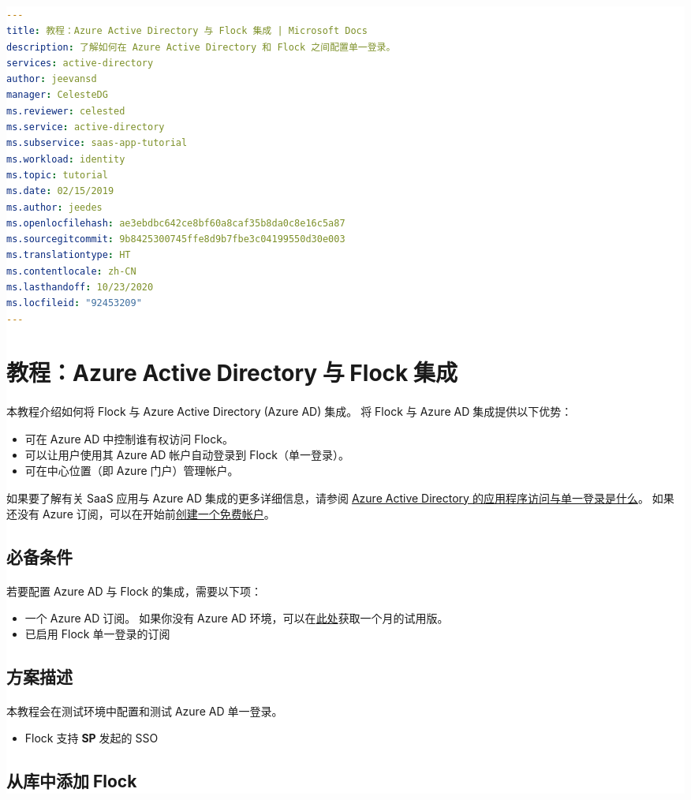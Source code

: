 ```yaml
---
title: 教程：Azure Active Directory 与 Flock 集成 | Microsoft Docs
description: 了解如何在 Azure Active Directory 和 Flock 之间配置单一登录。
services: active-directory
author: jeevansd
manager: CelesteDG
ms.reviewer: celested
ms.service: active-directory
ms.subservice: saas-app-tutorial
ms.workload: identity
ms.topic: tutorial
ms.date: 02/15/2019
ms.author: jeedes
ms.openlocfilehash: ae3ebdbc642ce8bf60a8caf35b8da0c8e16c5a87
ms.sourcegitcommit: 9b8425300745ffe8d9b7fbe3c04199550d30e003
ms.translationtype: HT
ms.contentlocale: zh-CN
ms.lasthandoff: 10/23/2020
ms.locfileid: "92453209"
---
```

# <a name="tutorial-azure-active-directory-integration-with-flock"></a>教程：Azure Active Directory 与 Flock 集成

本教程介绍如何将 Flock 与 Azure Active Directory (Azure AD) 集成。
将 Flock 与 Azure AD 集成提供以下优势：

* 可在 Azure AD 中控制谁有权访问 Flock。
* 可以让用户使用其 Azure AD 帐户自动登录到 Flock（单一登录）。
* 可在中心位置（即 Azure 门户）管理帐户。

如果要了解有关 SaaS 应用与 Azure AD 集成的更多详细信息，请参阅 [Azure Active Directory 的应用程序访问与单一登录是什么](../manage-apps/what-is-single-sign-on.md)。
如果还没有 Azure 订阅，可以在开始前[创建一个免费帐户](https://azure.microsoft.com/free/)。

## <a name="prerequisites"></a>必备条件

若要配置 Azure AD 与 Flock 的集成，需要以下项：

* 一个 Azure AD 订阅。 如果你没有 Azure AD 环境，可以在[此处](https://azure.microsoft.com/pricing/free-trial/)获取一个月的试用版。
* 已启用 Flock 单一登录的订阅

## <a name="scenario-description"></a>方案描述

本教程会在测试环境中配置和测试 Azure AD 单一登录。

* Flock 支持 **SP** 发起的 SSO

## <a name="adding-flock-from-the-gallery"></a>从库中添加 Flock
